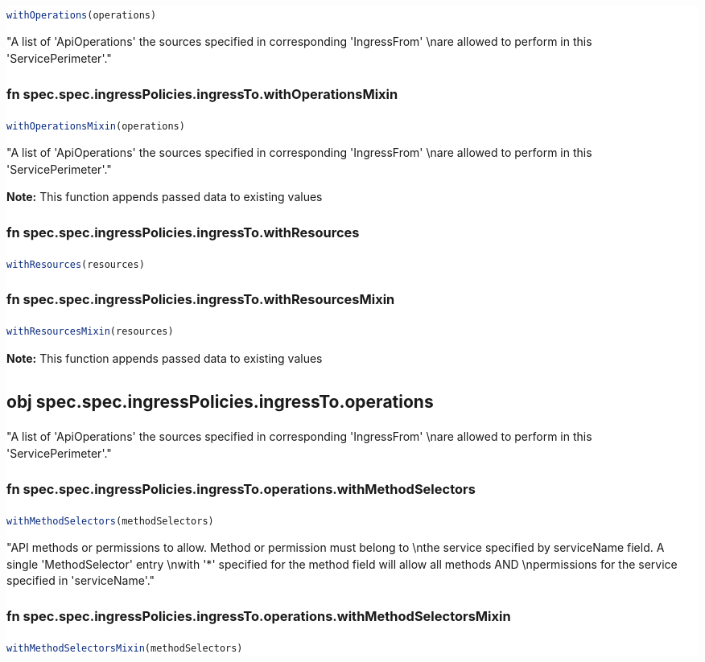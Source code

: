 ```ts
withOperations(operations)
```

"A list of 'ApiOperations' the sources specified in corresponding 'IngressFrom' \nare allowed to perform in this 'ServicePerimeter'."

### fn spec.spec.ingressPolicies.ingressTo.withOperationsMixin

```ts
withOperationsMixin(operations)
```

"A list of 'ApiOperations' the sources specified in corresponding 'IngressFrom' \nare allowed to perform in this 'ServicePerimeter'."

**Note:** This function appends passed data to existing values

### fn spec.spec.ingressPolicies.ingressTo.withResources

```ts
withResources(resources)
```



### fn spec.spec.ingressPolicies.ingressTo.withResourcesMixin

```ts
withResourcesMixin(resources)
```



**Note:** This function appends passed data to existing values

## obj spec.spec.ingressPolicies.ingressTo.operations

"A list of 'ApiOperations' the sources specified in corresponding 'IngressFrom' \nare allowed to perform in this 'ServicePerimeter'."

### fn spec.spec.ingressPolicies.ingressTo.operations.withMethodSelectors

```ts
withMethodSelectors(methodSelectors)
```

"API methods or permissions to allow. Method or permission must belong to \nthe service specified by serviceName field. A single 'MethodSelector' entry \nwith '*' specified for the method field will allow all methods AND \npermissions for the service specified in 'serviceName'."

### fn spec.spec.ingressPolicies.ingressTo.operations.withMethodSelectorsMixin

```ts
withMethodSelectorsMixin(methodSelectors)
```

